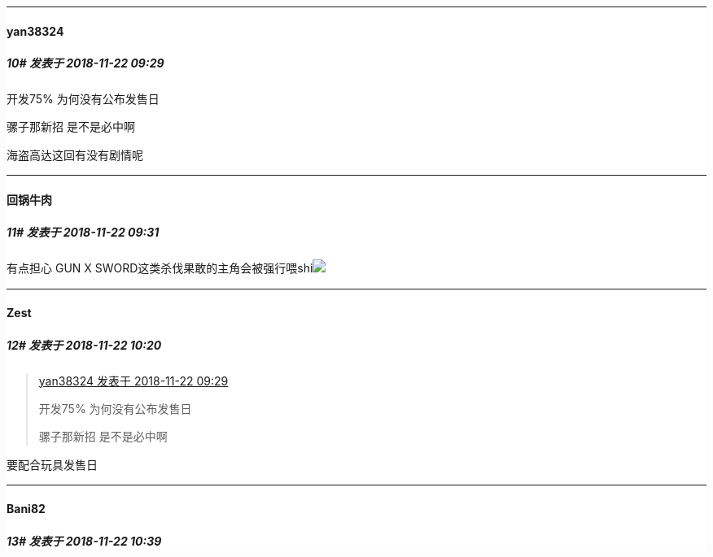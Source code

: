 

*****

####  yan38324  
##### 10#       发表于 2018-11-22 09:29




开发75% 为何没有公布发售日


骡子那新招 是不是必中啊 


海盗高达这回有没有剧情呢







*****

####  回锅牛肉  
##### 11#       发表于 2018-11-22 09:31




有点担心 GUN X SWORD这类杀伐果敢的主角会被强行喂shi<img src="https://static.saraba1st.com/image/smiley/face2017/163.png" referrerpolicy="no-referrer">







*****

####  Zest  
##### 12#       发表于 2018-11-22 10:20



<blockquote><a href="httphttps://bbs.saraba1st.com/2b/forum.php?mod=redirect&amp;goto=findpost&amp;pid=41679641&amp;ptid=1792364" target="_blank">yan38324 发表于 2018-11-22 09:29</a>

开发75% 为何没有公布发售日


骡子那新招 是不是必中啊 </blockquote>
要配合玩具发售日







*****

####  Bani82  
##### 13#       发表于 2018-11-22 10:39

